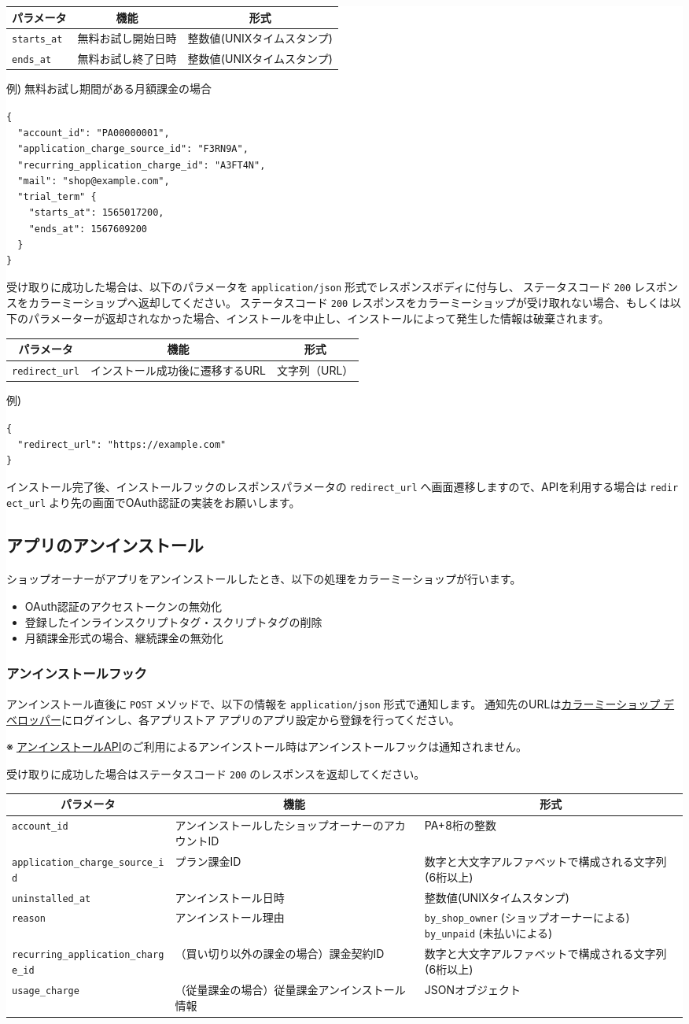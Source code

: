 |パラメータ|機能|形式|
|---|---|---|
|`starts_at`|無料お試し開始日時|整数値(UNIXタイムスタンプ)|
|`ends_at`|無料お試し終了日時|整数値(UNIXタイムスタンプ)|

例) 無料お試し期間がある月額課金の場合
```
{
  "account_id": "PA00000001",
  "application_charge_source_id": "F3RN9A",
  "recurring_application_charge_id": "A3FT4N",
  "mail": "shop@example.com",
  "trial_term" {
    "starts_at": 1565017200,
    "ends_at": 1567609200
  }
}
```

受け取りに成功した場合は、以下のパラメータを `application/json` 形式でレスポンスボディに付与し、
ステータスコード `200` レスポンスをカラーミーショップへ返却してください。
ステータスコード `200` レスポンスをカラーミーショップが受け取れない場合、もしくは以下のパラメーターが返却されなかった場合、インストールを中止し、インストールによって発生した情報は破棄されます。

|パラメータ|機能|形式|
|---|---|---|
|`redirect_url`|インストール成功後に遷移するURL|文字列（URL）|

例)
```
{
  "redirect_url": "https://example.com"
}
```
インストール完了後、インストールフックのレスポンスパラメータの `redirect_url` へ画面遷移しますので、APIを利用する場合は `redirect_url` より先の画面でOAuth認証の実装をお願いします。

## アプリのアンインストール
ショップオーナーがアプリをアンインストールしたとき、以下の処理をカラーミーショップが行います。
- OAuth認証のアクセストークンの無効化
- 登録したインラインスクリプトタグ・スクリプトタグの削除
- 月額課金形式の場合、継続課金の無効化

### アンインストールフック
アンインストール直後に `POST` メソッドで、以下の情報を `application/json` 形式で通知します。
通知先のURLは[カラーミーショップ デベロッパー](https://developer.shop-pro.jp/)にログインし、各アプリストア アプリのアプリ設定から登録を行ってください。

※ [アンインストールAPI](#operation/deleteInstallation)のご利用によるアンインストール時はアンインストールフックは通知されません。

受け取りに成功した場合はステータスコード `200` のレスポンスを返却してください。

|パラメータ|機能|形式|
|---|---|---|
|`account_id`|アンインストールしたショップオーナーのアカウントID|PA+8桁の整数|
|`application_charge_source_id`|プラン課金ID|数字と大文字アルファベットで構成される文字列(6桁以上)|
|`uninstalled_at`|アンインストール日時|整数値(UNIXタイムスタンプ)|
|`reason`|アンインストール理由| `by_shop_owner` (ショップオーナーによる)<br /> `by_unpaid` (未払いによる) |
|`recurring_application_charge_id`|（買い切り以外の課金の場合）課金契約ID|数字と大文字アルファベットで構成される文字列(6桁以上)|
|`usage_charge`|（従量課金の場合）従量課金アンインストール情報|JSONオブジェクト|
